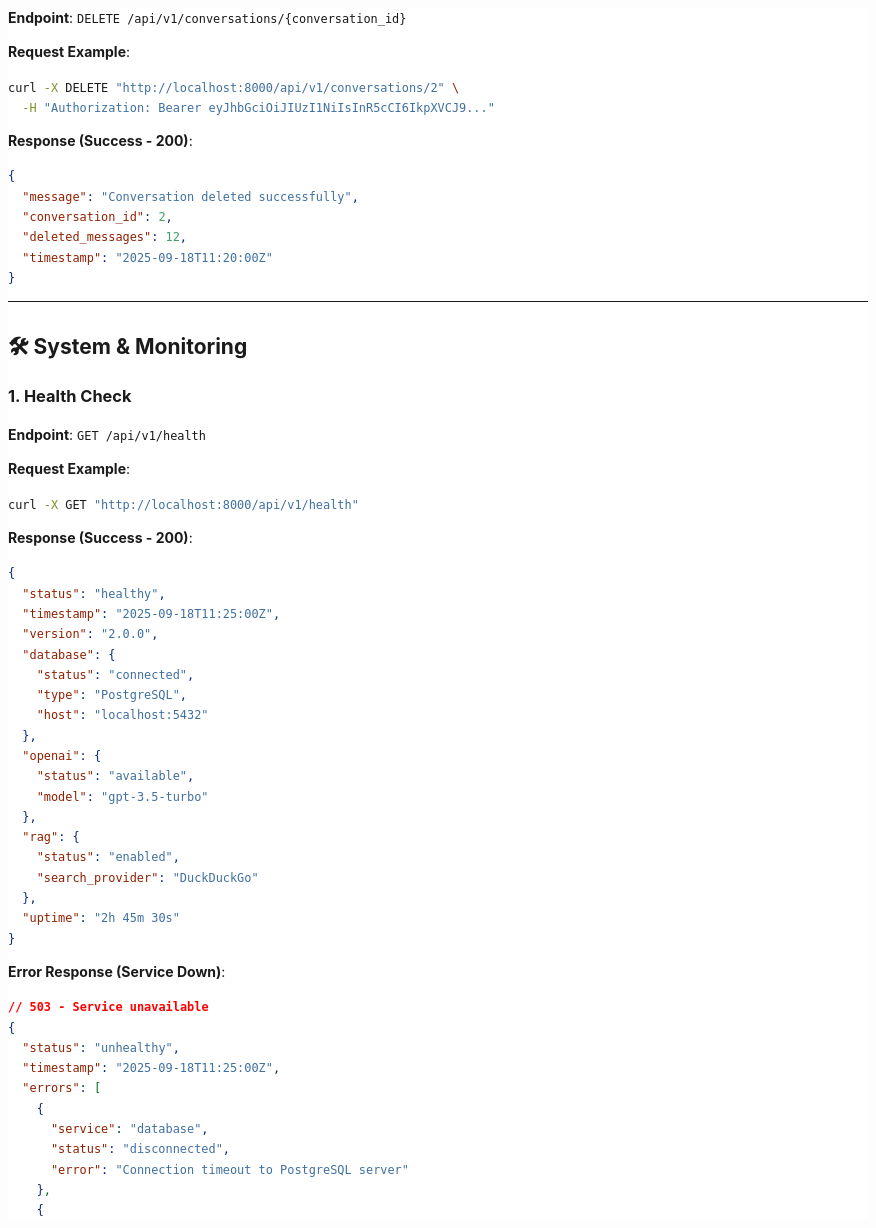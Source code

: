 **Endpoint**: `DELETE /api/v1/conversations/{conversation_id}`

**Request Example**:
```bash
curl -X DELETE "http://localhost:8000/api/v1/conversations/2" \
  -H "Authorization: Bearer eyJhbGciOiJIUzI1NiIsInR5cCI6IkpXVCJ9..."
```

**Response (Success - 200)**:
```json
{
  "message": "Conversation deleted successfully",
  "conversation_id": 2,
  "deleted_messages": 12,
  "timestamp": "2025-09-18T11:20:00Z"
}
```

---

## 🛠️ System & Monitoring

### 1. Health Check

**Endpoint**: `GET /api/v1/health`

**Request Example**:
```bash
curl -X GET "http://localhost:8000/api/v1/health"
```

**Response (Success - 200)**:
```json
{
  "status": "healthy",
  "timestamp": "2025-09-18T11:25:00Z",
  "version": "2.0.0",
  "database": {
    "status": "connected",
    "type": "PostgreSQL",
    "host": "localhost:5432"
  },
  "openai": {
    "status": "available", 
    "model": "gpt-3.5-turbo"
  },
  "rag": {
    "status": "enabled",
    "search_provider": "DuckDuckGo"
  },
  "uptime": "2h 45m 30s"
}
```

**Error Response (Service Down)**:
```json
// 503 - Service unavailable
{
  "status": "unhealthy",
  "timestamp": "2025-09-18T11:25:00Z",
  "errors": [
    {
      "service": "database",
      "status": "disconnected",
      "error": "Connection timeout to PostgreSQL server"
    },
    {
```
